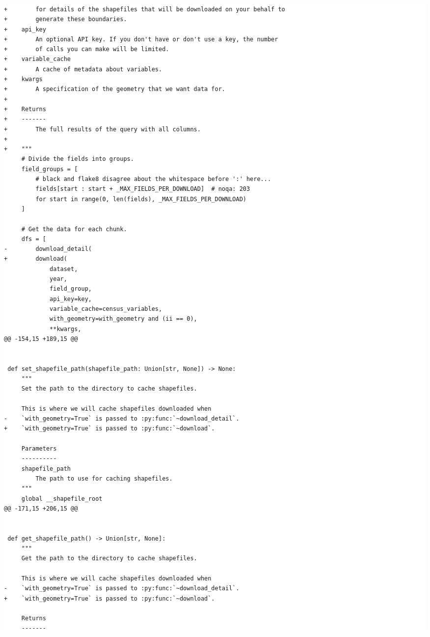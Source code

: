 ```
+        for details of the shapefiles that will be downloaded on your behalf to
+        generate these boundaries.
+    api_key
+        An optional API key. If you don't have or don't use a key, the number
+        of calls you can make will be limited.
+    variable_cache
+        A cache of metadata about variables.
+    kwargs
+        A specification of the geometry that we want data for.
+
+    Returns
+    -------
+        The full results of the query with all columns.
+
+    """
     # Divide the fields into groups.
     field_groups = [
         # black and flake8 disagree about the whitespace before ':' here...
         fields[start : start + _MAX_FIELDS_PER_DOWNLOAD]  # noqa: 203
         for start in range(0, len(fields), _MAX_FIELDS_PER_DOWNLOAD)
     ]
 
     # Get the data for each chunk.
     dfs = [
-        download_detail(
+        download(
             dataset,
             year,
             field_group,
             api_key=key,
             variable_cache=census_variables,
             with_geometry=with_geometry and (ii == 0),
             **kwargs,
@@ -154,15 +189,15 @@
 
 
 def set_shapefile_path(shapefile_path: Union[str, None]) -> None:
     """
     Set the path to the directory to cache shapefiles.
 
     This is where we will cache shapefiles downloaded when
-    `with_geometry=True` is passed to :py:func:`~download_detail`.
+    `with_geometry=True` is passed to :py:func:`~download`.
 
     Parameters
     ----------
     shapefile_path
         The path to use for caching shapefiles.
     """
     global __shapefile_root
@@ -171,15 +206,15 @@
 
 
 def get_shapefile_path() -> Union[str, None]:
     """
     Get the path to the directory to cache shapefiles.
 
     This is where we will cache shapefiles downloaded when
-    `with_geometry=True` is passed to :py:func:`~download_detail`.
+    `with_geometry=True` is passed to :py:func:`~download`.
 
     Returns
     -------
```